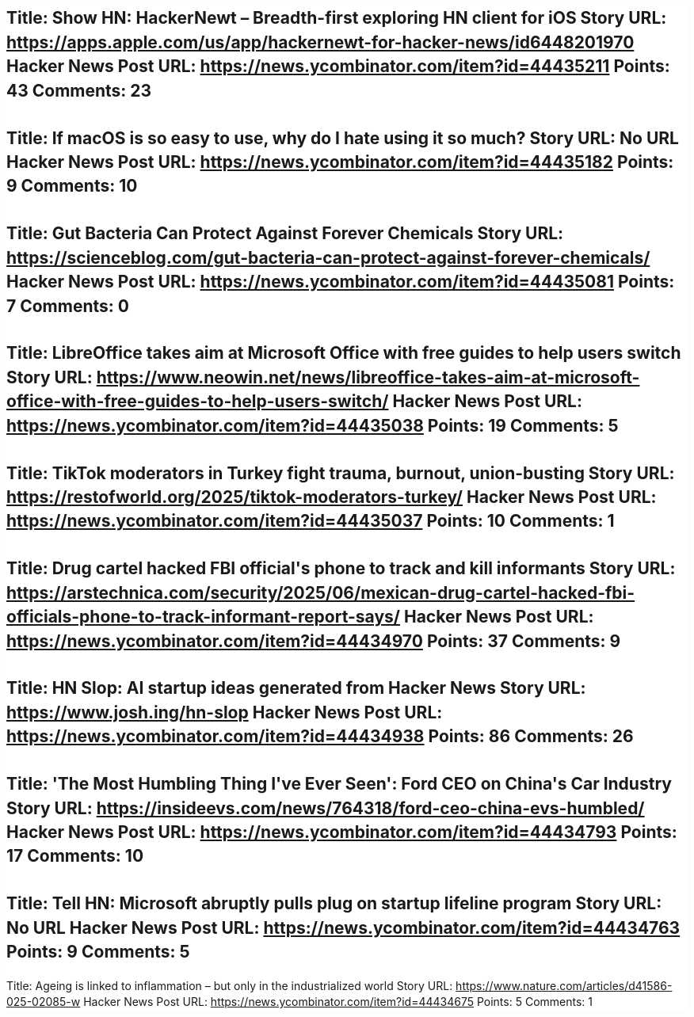 Title: Show HN: HackerNewt – Breadth-first exploring HN client for iOS
Story URL: https://apps.apple.com/us/app/hackernewt-for-hacker-news/id6448201970
Hacker News Post URL: https://news.ycombinator.com/item?id=44435211
Points: 43
Comments: 23
----------------------------------------
Title: If macOS is so easy to use, why do I hate using it so much?
Story URL: No URL
Hacker News Post URL: https://news.ycombinator.com/item?id=44435182
Points: 9
Comments: 10
----------------------------------------
Title: Gut Bacteria Can Protect Against Forever Chemicals
Story URL: https://scienceblog.com/gut-bacteria-can-protect-against-forever-chemicals/
Hacker News Post URL: https://news.ycombinator.com/item?id=44435081
Points: 7
Comments: 0
----------------------------------------
Title: LibreOffice takes aim at Microsoft Office with free guides to help users switch
Story URL: https://www.neowin.net/news/libreoffice-takes-aim-at-microsoft-office-with-free-guides-to-help-users-switch/
Hacker News Post URL: https://news.ycombinator.com/item?id=44435038
Points: 19
Comments: 5
----------------------------------------
Title: TikTok moderators in Turkey fight trauma, burnout, union-busting
Story URL: https://restofworld.org/2025/tiktok-moderators-turkey/
Hacker News Post URL: https://news.ycombinator.com/item?id=44435037
Points: 10
Comments: 1
----------------------------------------
Title: Drug cartel hacked FBI official's phone to track and kill informants
Story URL: https://arstechnica.com/security/2025/06/mexican-drug-cartel-hacked-fbi-officials-phone-to-track-informant-report-says/
Hacker News Post URL: https://news.ycombinator.com/item?id=44434970
Points: 37
Comments: 9
----------------------------------------
Title: HN Slop: AI startup ideas generated from Hacker News
Story URL: https://www.josh.ing/hn-slop
Hacker News Post URL: https://news.ycombinator.com/item?id=44434938
Points: 86
Comments: 26
----------------------------------------
Title: 'The Most Humbling Thing I've Ever Seen': Ford CEO on China's Car Industry
Story URL: https://insideevs.com/news/764318/ford-ceo-china-evs-humbled/
Hacker News Post URL: https://news.ycombinator.com/item?id=44434793
Points: 17
Comments: 10
----------------------------------------
Title: Tell HN: Microsoft abruptly pulls plug on startup lifeline program
Story URL: No URL
Hacker News Post URL: https://news.ycombinator.com/item?id=44434763
Points: 9
Comments: 5
----------------------------------------
Title: Ageing is linked to inflammation – but only in the industrialized world
Story URL: https://www.nature.com/articles/d41586-025-02085-w
Hacker News Post URL: https://news.ycombinator.com/item?id=44434675
Points: 5
Comments: 1
